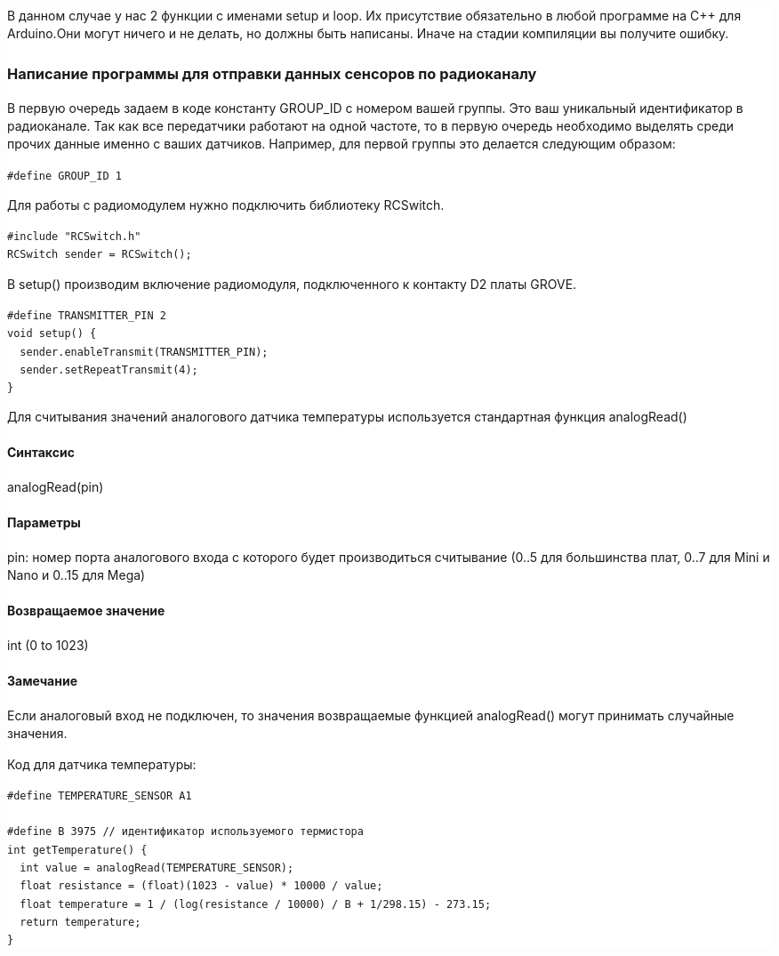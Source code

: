 В данном случае у нас 2 функции с именами setup и loop. Их присутствие обязательно в любой программе на C++ для Arduino.Они могут ничего и не делать, но должны быть написаны. Иначе на стадии компиляции вы получите ошибку.

### Написание программы для отправки данных сенсоров по радиоканалу <a name="24"></a>

В первую очередь задаем в коде константу GROUP_ID с номером вашей группы. Это ваш уникальный идентификатор в радиоканале. Так как все передатчики работают на одной частоте, то в первую очередь необходимо выделять среди прочих данные именно с ваших датчиков. 
Например, для первой группы это делается следующим образом: 

```
#define GROUP_ID 1 
```
Для работы с радиомодулем нужно подключить библиотеку RCSwitch.
```
#include "RCSwitch.h"
RCSwitch sender = RCSwitch();
```

В setup() производим включение радиомодуля, подключенного к контакту D2 платы GROVE.
```
#define TRANSMITTER_PIN 2
void setup() {
  sender.enableTransmit(TRANSMITTER_PIN);
  sender.setRepeatTransmit(4);
}
```
Для считывания значений аналогового датчика температуры используется стандартная функция analogRead()
#### Синтаксис <a name="25"></a>
analogRead(pin)
#### Параметры <a name="26"></a>
pin: номер порта аналогового входа с которого будет производиться считывание (0..5 для большинства плат, 0..7 для Mini и Nano и 0..15 для Mega)
#### Возвращаемое значение <a name="27"></a>
int (0 to 1023)
#### Замечание <a name="28"></a>
Если аналоговый вход не подключен, то значения возвращаемые функцией analogRead() могут принимать случайные значения.

Код для датчика температуры:
```
#define TEMPERATURE_SENSOR A1

#define B 3975 // идентификатор используемого термистора
int getTemperature() {
  int value = analogRead(TEMPERATURE_SENSOR);
  float resistance = (float)(1023 - value) * 10000 / value;
  float temperature = 1 / (log(resistance / 10000) / B + 1/298.15) - 273.15;
  return temperature;
}
```

